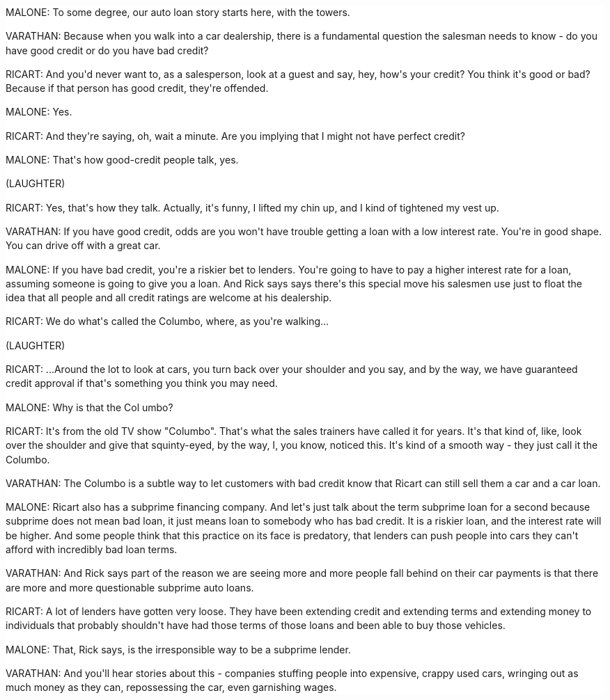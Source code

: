 MALONE: To some degree, our auto loan story starts here, with the towers.

VARATHAN: Because when you walk into a car dealership, there is a fundamental question the salesman needs to know - do you have good credit or do you have bad credit?

RICART: And you'd never want to, as a salesperson, look at a guest and say, hey, how's your credit? You think it's good or bad? Because if that person has good credit, they're offended.

MALONE: Yes.

RICART: And they're saying, oh, wait a minute. Are you implying that I might not have perfect credit?

MALONE: That's how good-credit people talk, yes.

(LAUGHTER)

RICART: Yes, that's how they talk. Actually, it's funny, I lifted my chin up, and I kind of tightened my vest up.

VARATHAN: If you have good credit, odds are you won't have trouble getting a loan with a low interest rate. You're in good shape. You can drive off with a great car.

MALONE: If you have bad credit, you're a riskier bet to lenders. You're going to have to pay a higher interest rate for a loan, assuming someone is going to give you a loan. And Rick says says there's this special move his salesmen use just to float the idea that all people and all credit ratings are welcome at his dealership.

RICART: We do what's called the Columbo, where, as you're walking...

(LAUGHTER)

RICART: ...Around the lot to look at cars, you turn back over your shoulder and you say, and by the way, we have guaranteed credit approval if that's something you think you may need.

MALONE: Why is that the Col umbo?

RICART: It's from the old TV show "Columbo". That's what the sales trainers have called it for years. It's that kind of, like, look over the shoulder and give that squinty-eyed, by the way, I, you know, noticed this. It's kind of a smooth way - they just call it the Columbo.

VARATHAN: The Columbo is a subtle way to let customers with bad credit know that Ricart can still sell them a car and a car loan.

MALONE: Ricart also has a subprime financing company. And let's just talk about the term subprime loan for a second because subprime does not mean bad loan, it just means loan to somebody who has bad credit. It is a riskier loan, and the interest rate will be higher. And some people think that this practice on its face is predatory, that lenders can push people into cars they can't afford with incredibly bad loan terms.

VARATHAN: And Rick says part of the reason we are seeing more and more people fall behind on their car payments is that there are more and more questionable subprime auto loans.

RICART: A lot of lenders have gotten very loose. They have been extending credit and extending terms and extending money to individuals that probably shouldn't have had those terms of those loans and been able to buy those vehicles.

MALONE: That, Rick says, is the irresponsible way to be a subprime lender.

VARATHAN: And you'll hear stories about this - companies stuffing people into expensive, crappy used cars, wringing out as much money as they can, repossessing the car, even garnishing wages.
